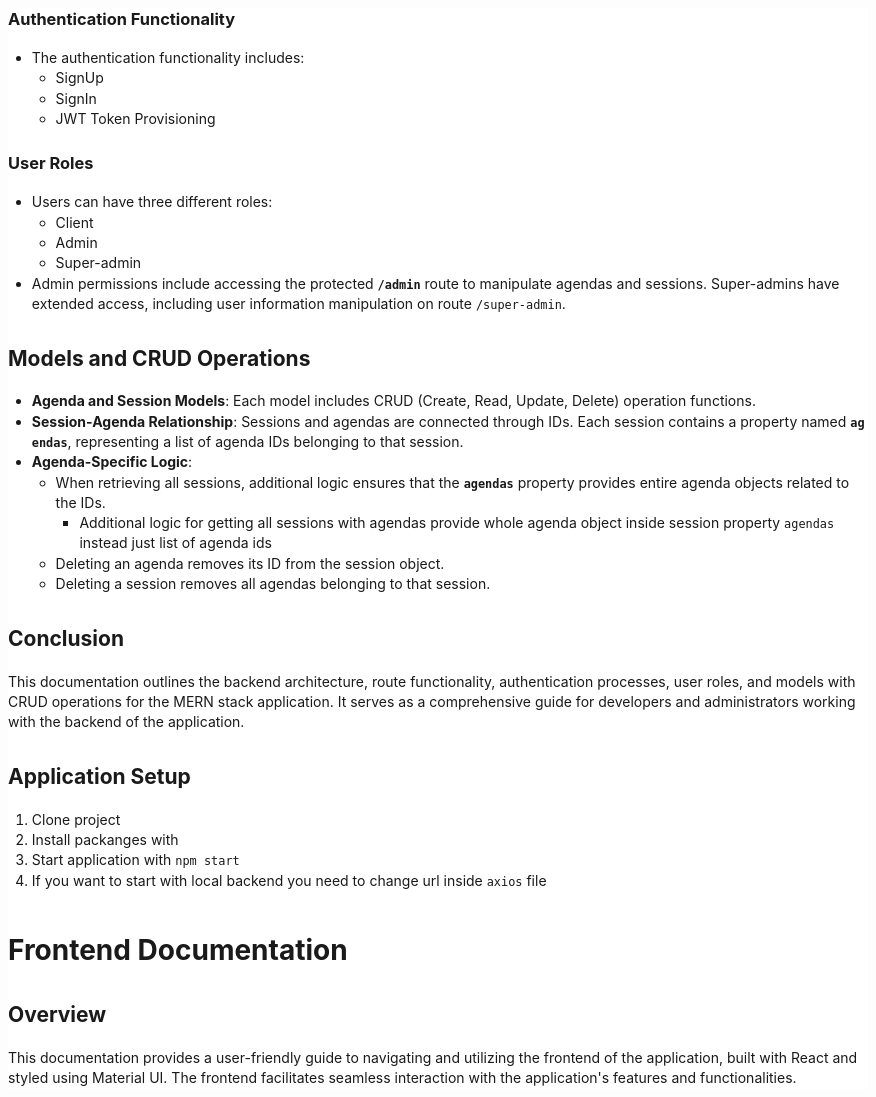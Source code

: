 ### **Authentication Functionality**

- The authentication functionality includes:
    - SignUp
    - SignIn
    - JWT Token Provisioning

### **User Roles**

- Users can have three different roles:
    - Client
    - Admin
    - Super-admin
- Admin permissions include accessing the protected **`/admin`** route to manipulate agendas and sessions. Super-admins have extended access, including user information manipulation on route `/super-admin`.

## **Models and CRUD Operations**

- **Agenda and Session Models**: Each model includes CRUD (Create, Read, Update, Delete) operation functions.
- **Session-Agenda Relationship**: Sessions and agendas are connected through IDs. Each session contains a property named **`agendas`**, representing a list of agenda IDs belonging to that session.
- **Agenda-Specific Logic**:
    - When retrieving all sessions, additional logic ensures that the **`agendas`** property provides entire agenda objects related to the IDs.
        - Additional logic for getting all sessions with agendas provide whole agenda object inside session property `agendas` instead just list of agenda ids
    - Deleting an agenda removes its ID from the session object.
    - Deleting a session removes all agendas belonging to that session.

## **Conclusion**

This documentation outlines the backend architecture, route functionality, authentication processes, user roles, and models with CRUD operations for the MERN stack application. It serves as a comprehensive guide for developers and administrators working with the backend of the application.

## Application Setup

1. Clone project
2. Install packanges with 
3. Start application with `npm start`
4. If you want to start with local backend you need to change url inside `axios` file

# **Frontend Documentation**

## **Overview**

This documentation provides a user-friendly guide to navigating and utilizing the frontend of the application, built with React and styled using Material UI. The frontend facilitates seamless interaction with the application's features and functionalities.
